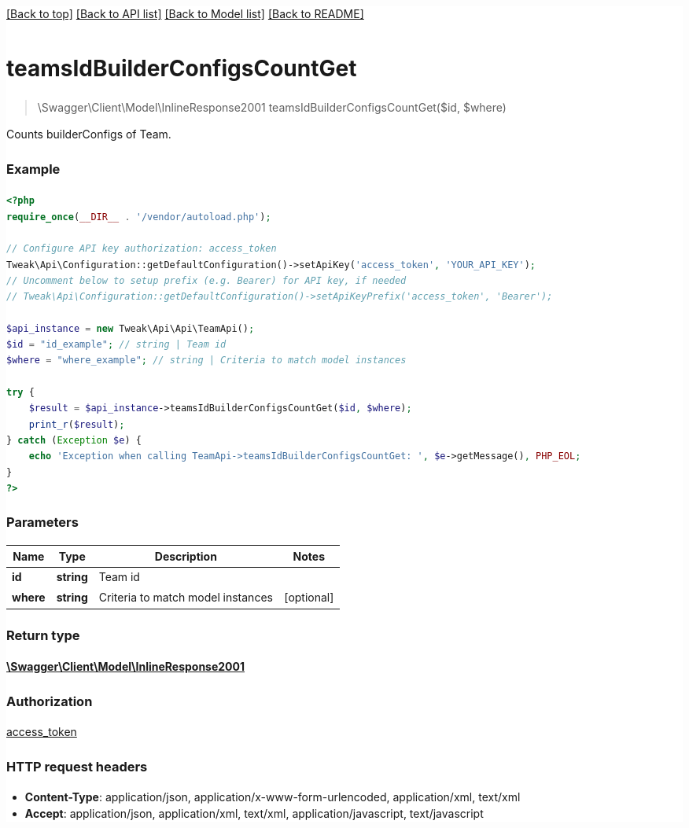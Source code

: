 [[Back to top]](#) [[Back to API list]](../../README.md#documentation-for-api-endpoints) [[Back to Model list]](../../README.md#documentation-for-models) [[Back to README]](../../README.md)

# **teamsIdBuilderConfigsCountGet**
> \Swagger\Client\Model\InlineResponse2001 teamsIdBuilderConfigsCountGet($id, $where)

Counts builderConfigs of Team.

### Example
```php
<?php
require_once(__DIR__ . '/vendor/autoload.php');

// Configure API key authorization: access_token
Tweak\Api\Configuration::getDefaultConfiguration()->setApiKey('access_token', 'YOUR_API_KEY');
// Uncomment below to setup prefix (e.g. Bearer) for API key, if needed
// Tweak\Api\Configuration::getDefaultConfiguration()->setApiKeyPrefix('access_token', 'Bearer');

$api_instance = new Tweak\Api\Api\TeamApi();
$id = "id_example"; // string | Team id
$where = "where_example"; // string | Criteria to match model instances

try {
    $result = $api_instance->teamsIdBuilderConfigsCountGet($id, $where);
    print_r($result);
} catch (Exception $e) {
    echo 'Exception when calling TeamApi->teamsIdBuilderConfigsCountGet: ', $e->getMessage(), PHP_EOL;
}
?>
```

### Parameters

Name | Type | Description  | Notes
------------- | ------------- | ------------- | -------------
 **id** | **string**| Team id |
 **where** | **string**| Criteria to match model instances | [optional]

### Return type

[**\Swagger\Client\Model\InlineResponse2001**](../Model/InlineResponse2001.md)

### Authorization

[access_token](../../README.md#access_token)

### HTTP request headers

 - **Content-Type**: application/json, application/x-www-form-urlencoded, application/xml, text/xml
 - **Accept**: application/json, application/xml, text/xml, application/javascript, text/javascript
